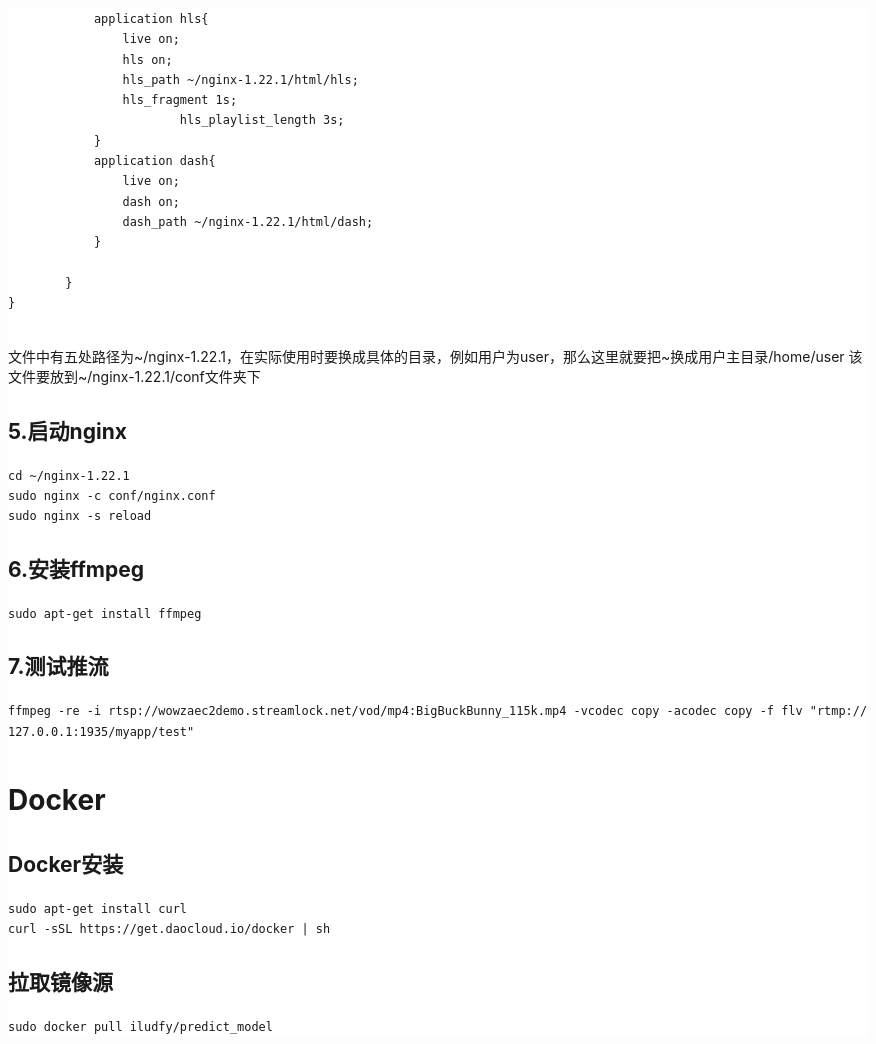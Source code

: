 ```
         	application hls{
          		live on;
          		hls on;
          		hls_path ~/nginx-1.22.1/html/hls;
          		hls_fragment 1s;
                        hls_playlist_length 3s;
        	}
         	application dash{
           		live on;
           		dash on;
           		dash_path ~/nginx-1.22.1/html/dash;
         	}
 
        }
}


```
文件中有五处路径为~/nginx-1.22.1，在实际使用时要换成具体的目录，例如用户为user，那么这里就要把~换成用户主目录/home/user
该文件要放到~/nginx-1.22.1/conf文件夹下
## 5.启动nginx
```
cd ~/nginx-1.22.1
sudo nginx -c conf/nginx.conf
sudo nginx -s reload
```
## 6.安装ffmpeg
```
sudo apt-get install ffmpeg
```
## 7.测试推流
```
ffmpeg -re -i rtsp://wowzaec2demo.streamlock.net/vod/mp4:BigBuckBunny_115k.mp4 -vcodec copy -acodec copy -f flv "rtmp://127.0.0.1:1935/myapp/test"
```



# Docker

## Docker安装
```
sudo apt-get install curl
curl -sSL https://get.daocloud.io/docker | sh
```

## 拉取镜像源
```
sudo docker pull iludfy/predict_model
```
